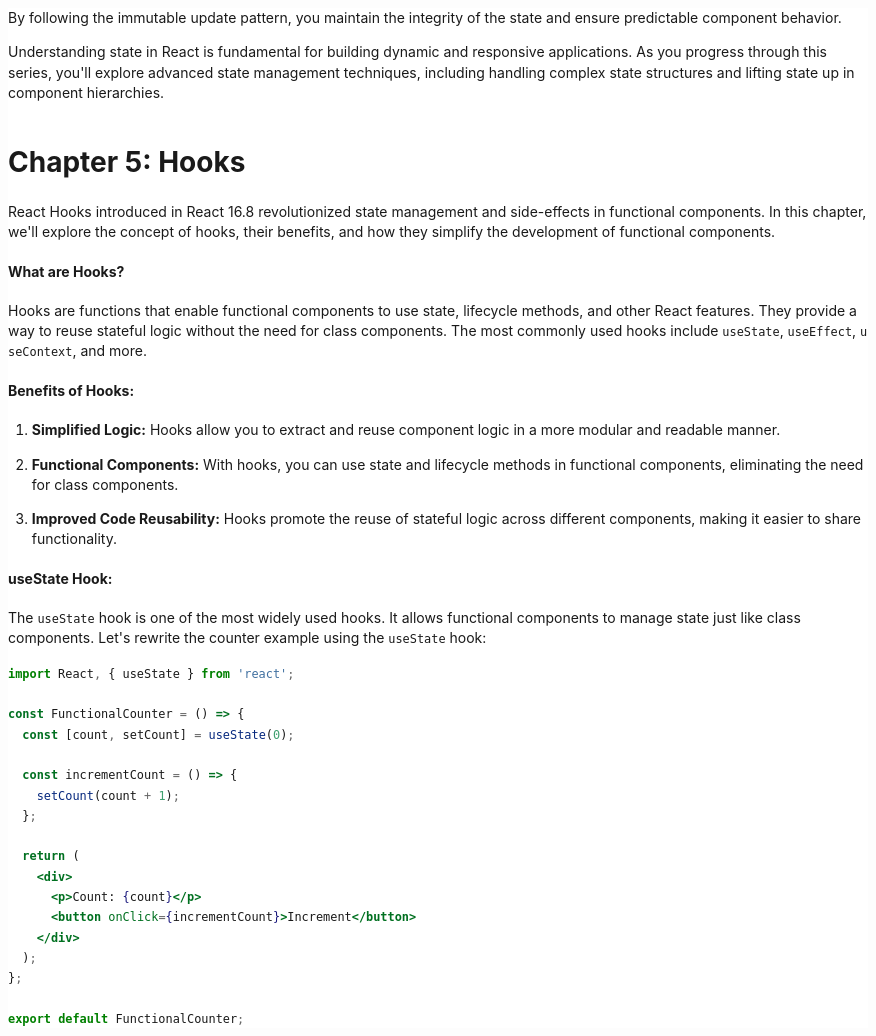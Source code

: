 By following the immutable update pattern, you maintain the integrity of the state and ensure predictable component behavior.

Understanding state in React is fundamental for building dynamic and responsive applications. As you progress through this series, you'll explore advanced state management techniques, including handling complex state structures and lifting state up in component hierarchies.

# Chapter 5: Hooks

React Hooks introduced in React 16.8 revolutionized state management and side-effects in functional components. In this chapter, we'll explore the concept of hooks, their benefits, and how they simplify the development of functional components.

#### **What are Hooks?**

Hooks are functions that enable functional components to use state, lifecycle methods, and other React features. They provide a way to reuse stateful logic without the need for class components. The most commonly used hooks include `useState`, `useEffect`, `useContext`, and more.

#### **Benefits of Hooks:**

1. **Simplified Logic:** Hooks allow you to extract and reuse component logic in a more modular and readable manner.
    
2. **Functional Components:** With hooks, you can use state and lifecycle methods in functional components, eliminating the need for class components.
    
3. **Improved Code Reusability:** Hooks promote the reuse of stateful logic across different components, making it easier to share functionality.
    

#### **useState Hook:**

The `useState` hook is one of the most widely used hooks. It allows functional components to manage state just like class components. Let's rewrite the counter example using the `useState` hook:

```jsx
import React, { useState } from 'react';

const FunctionalCounter = () => {
  const [count, setCount] = useState(0);

  const incrementCount = () => {
    setCount(count + 1);
  };

  return (
    <div>
      <p>Count: {count}</p>
      <button onClick={incrementCount}>Increment</button>
    </div>
  );
};

export default FunctionalCounter;
```

